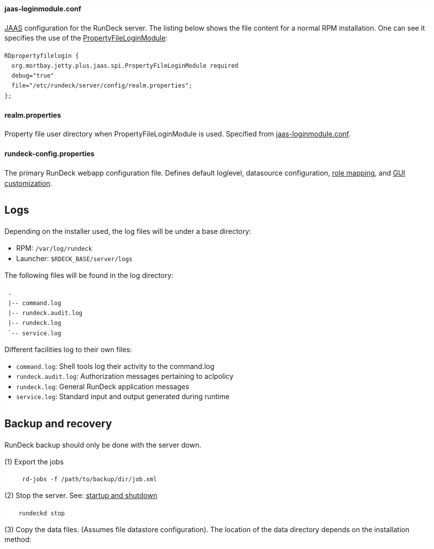 #### jaas-loginmodule.conf

[JAAS] configuration for the RunDeck server. The listing below
shows the file content for a normal RPM installation. One can see it
specifies the use of the [PropertyFileLoginModule]:

    RDpropertyfilelogin {
      org.mortbay.jetty.plus.jaas.spi.PropertyFileLoginModule required
      debug="true"
      file="/etc/rundeck/server/config/realm.properties";
    };

[JAAS]: http://docs.codehaus.org/display/JETTY/JAAS
[PropertyFileLoginModule]: http://jetty.codehaus.org/jetty/jetty-6/apidocs/org/mortbay/jetty/plus/jaas/spi/PropertyFileLoginModule.html

#### realm.properties

Property file user directory when PropertyFileLoginModule is
used. Specified from [jaas-loginmodule.conf](#jaas-loginmodule.conf).

#### rundeck-config.properties

The primary RunDeck webapp configuration file. Defines default
loglevel, datasource configuration, [role mapping](#role-mapping), and
[GUI customization](#customizing-rundeck-gui).

## Logs

Depending on the installer used, the log files will be under a base
directory:

*   RPM: `/var/log/rundeck`
*   Launcher: `$RDECK_BASE/server/logs`

The following files will be found in the log directory:

     .
     |-- command.log
     |-- rundeck.audit.log
     |-- rundeck.log
     `-- service.log

Different facilities log to their own files:

* `command.log`: Shell tools log their activity to the command.log
* `rundeck.audit.log`: Authorization messages pertaining to aclpolicy
* `rundeck.log`: General RunDeck application messages
* `service.log`: Standard input and output generated during runtime

## Backup and recovery

RunDeck backup should only be done with the server down. 

(1) Export the jobs

         rd-jobs -f /path/to/backup/dir/job.xml

(2) Stop the server. See: [startup and shutdown](#startup-and-shtudown)

        rundeckd stop

(3) Copy the data files. (Assumes file datastore configuration). The
location of the data directory depends on the installation method:


[log4j]: http://logging.apache.org/log4j/
[SSH]: http://en.wikipedia.org/wiki/Secure_Shell
[keytool]: http://linux.die.net/man/1/keytool-java-1.6.0-openjdk